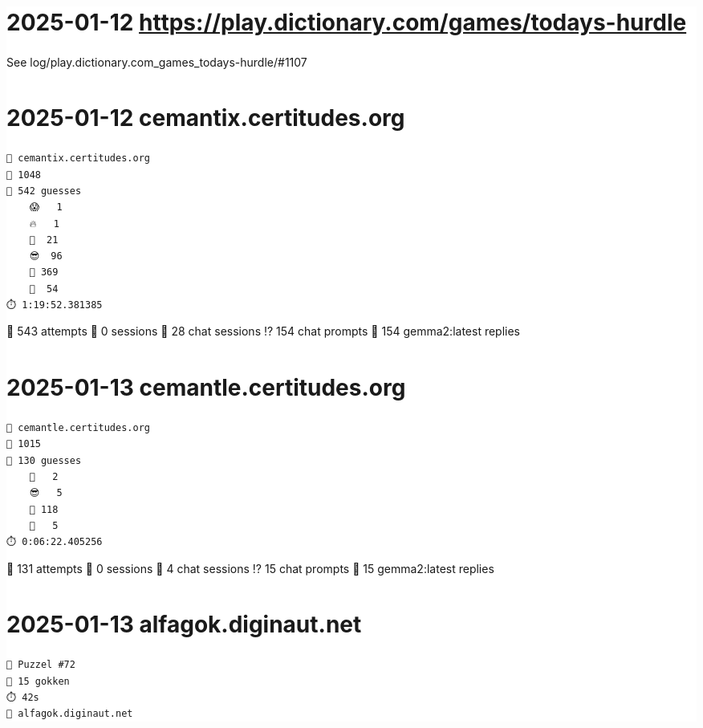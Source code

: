 # 2025-01-12 https://play.dictionary.com/games/todays-hurdle

See log/play.dictionary.com_games_todays-hurdle/#1107

# 2025-01-12 cemantix.certitudes.org

```
🔗 cemantix.certitudes.org
🧩 1048
🤔 542 guesses
    😱   1
    🔥   1
    🥵  21
    😎  96
    🥶 369
    🧊  54
⏱️ 1:19:52.381385
```

🤔 543 attempts
📜 0 sessions
🫧 28 chat sessions
⁉️ 154 chat prompts
🤖 154 gemma2:latest replies

# 2025-01-13 cemantle.certitudes.org

```
🔗 cemantle.certitudes.org
🧩 1015
🤔 130 guesses
    🥵   2
    😎   5
    🥶 118
    🧊   5
⏱️ 0:06:22.405256
```

🤔 131 attempts
📜 0 sessions
🫧 4 chat sessions
⁉️ 15 chat prompts
🤖 15 gemma2:latest replies

# 2025-01-13 alfagok.diginaut.net

```
🧩 Puzzel #72
🤔 15 gokken
⏱️ 42s
🔗 alfagok.diginaut.net
```
